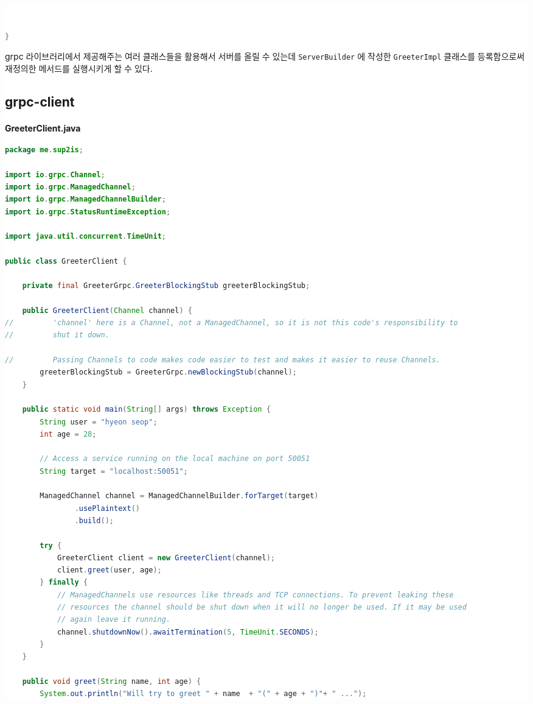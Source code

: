 ```java


}
```

grpc 라이브러리에서 제공해주는 여러 클래스들을 활용해서 서버를 올릴 수 있는데 `ServerBuilder` 에 작성한 `GreeterImpl` 클래스를 등록함으로써 재정의한 메서드를 실행시키게 할 수 있다.



## grpc-client

**GreeterClient.java**

```java
package me.sup2is;

import io.grpc.Channel;
import io.grpc.ManagedChannel;
import io.grpc.ManagedChannelBuilder;
import io.grpc.StatusRuntimeException;

import java.util.concurrent.TimeUnit;

public class GreeterClient {

    private final GreeterGrpc.GreeterBlockingStub greeterBlockingStub;

    public GreeterClient(Channel channel) {
//         'channel' here is a Channel, not a ManagedChannel, so it is not this code's responsibility to
//         shut it down.

//         Passing Channels to code makes code easier to test and makes it easier to reuse Channels.
        greeterBlockingStub = GreeterGrpc.newBlockingStub(channel);
    }

    public static void main(String[] args) throws Exception {
        String user = "hyeon seop";
        int age = 28;

        // Access a service running on the local machine on port 50051
        String target = "localhost:50051";

        ManagedChannel channel = ManagedChannelBuilder.forTarget(target)
                .usePlaintext()
                .build();

        try {
            GreeterClient client = new GreeterClient(channel);
            client.greet(user, age);
        } finally {
            // ManagedChannels use resources like threads and TCP connections. To prevent leaking these
            // resources the channel should be shut down when it will no longer be used. If it may be used
            // again leave it running.
            channel.shutdownNow().awaitTermination(5, TimeUnit.SECONDS);
        }
    }

    public void greet(String name, int age) {
        System.out.println("Will try to greet " + name  + "(" + age + ")"+ " ...");

```
